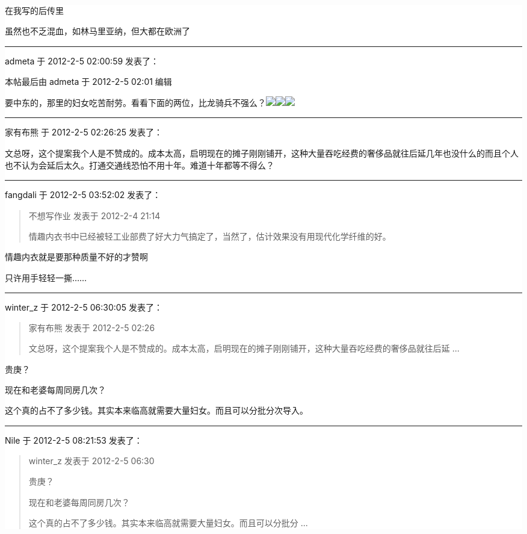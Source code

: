 在我写的后传里

虽然也不乏混血，如林马里亚纳，但大都在欧洲了

---------

admeta 于 2012-2-5 02:00:59 发表了：

本帖最后由 admeta 于 2012-2-5 02:01 编辑 

要中东的，那里的妇女吃苦耐劳。看看下面的两位，比龙骑兵不强么？![](https://mirrors.tuna.tsinghua.edu.cn/osdn/lgqm/72877/2250193k34izcc7jfi4cci.jpg)![](https://mirrors.tuna.tsinghua.edu.cn/osdn/lgqm/72877/224241z66ft8ft6t3t2viv.jpg)![](https://mirrors.tuna.tsinghua.edu.cn/osdn/lgqm/72877/224706jjuuvt22rst8yqxo.jpg)

---------

家有布熊 于 2012-2-5 02:26:25 发表了：

文总呀，这个提案我个人是不赞成的。成本太高，启明现在的摊子刚刚铺开，这种大量吞吃经费的奢侈品就往后延几年也没什么的而且个人也不认为会延后太久。打通交通线恐怕不用十年。难道十年都等不得么？

---------

fangdali 于 2012-2-5 03:52:02 发表了：

> 不想写作业 发表于 2012-2-4 21:14
> 
> 情趣内衣书中已经被轻工业部费了好大力气搞定了，当然了，估计效果没有用现代化学纤维的好。



情趣内衣就是要那种质量不好的才赞啊

只许用手轻轻一撕……

---------

winter_z 于 2012-2-5 06:30:05 发表了：

> 家有布熊 发表于 2012-2-5 02:26
> 
> 文总呀，这个提案我个人是不赞成的。成本太高，启明现在的摊子刚刚铺开，这种大量吞吃经费的奢侈品就往后延 ...



贵庚？

现在和老婆每周同房几次？

这个真的占不了多少钱。其实本来临高就需要大量妇女。而且可以分批分次导入。

---------

Nile 于 2012-2-5 08:21:53 发表了：

> winter\_z 发表于 2012-2-5 06:30
> 
> 贵庚？
> 
> 现在和老婆每周同房几次？
> 
> 这个真的占不了多少钱。其实本来临高就需要大量妇女。而且可以分批分 ...
